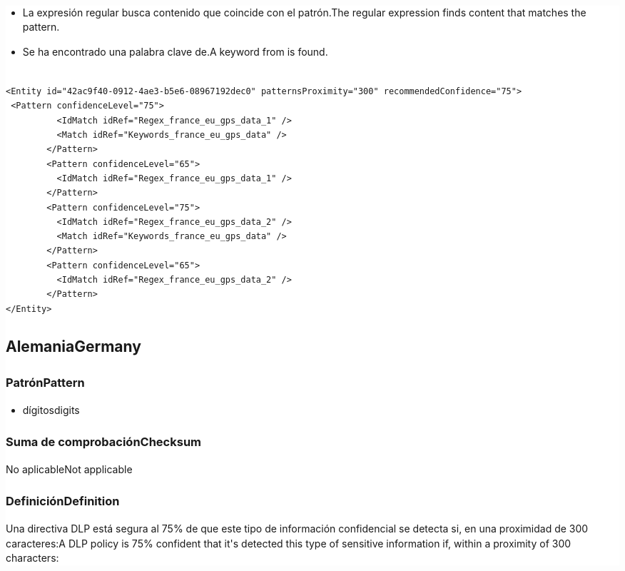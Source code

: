 - <span data-ttu-id="95662-220">La expresión regular busca contenido que coincide con el patrón.</span><span class="sxs-lookup"><span data-stu-id="95662-220">The regular expression finds content that matches the pattern.</span></span>
    
- <span data-ttu-id="95662-221">Se ha encontrado una palabra clave de.</span><span class="sxs-lookup"><span data-stu-id="95662-221">A keyword from is found.</span></span>
    
```
 
<Entity id="42ac9f40-0912-4ae3-b5e6-08967192dec0" patternsProximity="300" recommendedConfidence="75">
 <Pattern confidenceLevel="75">
          <IdMatch idRef="Regex_france_eu_gps_data_1" />
          <Match idRef="Keywords_france_eu_gps_data" />
        </Pattern>
        <Pattern confidenceLevel="65">
          <IdMatch idRef="Regex_france_eu_gps_data_1" />
        </Pattern>
        <Pattern confidenceLevel="75">
          <IdMatch idRef="Regex_france_eu_gps_data_2" />
          <Match idRef="Keywords_france_eu_gps_data" />
        </Pattern>
        <Pattern confidenceLevel="65">
          <IdMatch idRef="Regex_france_eu_gps_data_2" />
        </Pattern>
</Entity>
```

## <a name="germany"></a><span data-ttu-id="95662-222">Alemania</span><span class="sxs-lookup"><span data-stu-id="95662-222">Germany</span></span>

### <a name="pattern"></a><span data-ttu-id="95662-223">Patrón</span><span class="sxs-lookup"><span data-stu-id="95662-223">Pattern</span></span>

-  <span data-ttu-id="95662-224">dígitos</span><span class="sxs-lookup"><span data-stu-id="95662-224">digits</span></span> 
    
### <a name="checksum"></a><span data-ttu-id="95662-225">Suma de comprobación</span><span class="sxs-lookup"><span data-stu-id="95662-225">Checksum</span></span>

<span data-ttu-id="95662-226">No aplicable</span><span class="sxs-lookup"><span data-stu-id="95662-226">Not applicable</span></span>
  
### <a name="definition"></a><span data-ttu-id="95662-227">Definición</span><span class="sxs-lookup"><span data-stu-id="95662-227">Definition</span></span>

<span data-ttu-id="95662-228">Una directiva DLP está segura al 75% de que este tipo de información confidencial se detecta si, en una proximidad de 300 caracteres:</span><span class="sxs-lookup"><span data-stu-id="95662-228">A DLP policy is 75% confident that it's detected this type of sensitive information if, within a proximity of 300 characters:</span></span>
  